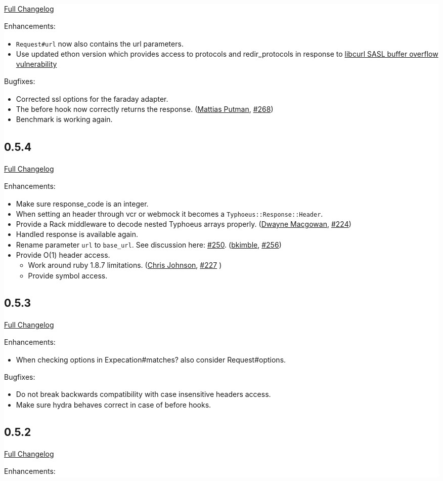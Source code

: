 [Full Changelog](http://github.com/typhoeus/typhoeus/compare/v0.5.4...v0.6.0)

Enhancements:

* `Request#url` now also contains the url parameters.
* Use updated ethon version which provides access to protocols and redir_protocols in response to [libcurl SASL buffer overflow vulnerability](http://curl.haxx.se/docs/adv_20130206.html)

Bugfixes:

* Corrected ssl options for the faraday adapter.
* The before hook now correctly returns the response.
  ([Mattias Putman](https://github.com/challengee), [\#268](https://github.com/typhoeus/typhoeus/pull/268))
* Benchmark is working again.

## 0.5.4

[Full Changelog](http://github.com/typhoeus/typhoeus/compare/v0.5.3...v0.5.4)

Enhancements:

* Make sure response_code is an integer.
* When setting an header through vcr or webmock it becomes a `Typhoeus::Response::Header`.
* Provide a Rack middleware to decode nested Typhoeus arrays properly.
  ([Dwayne Macgowan](https://github.com/dwaynemac), [\#224](https://github.com/typhoeus/typhoeus/issues/224))
* Handled response is available again.
* Rename parameter `url` to `base_url`. See discussion here: [\#250](https://github.com/typhoeus/typhoeus/issues/250).
  ([bkimble](https://github.com/bkimble), [\#256](https://github.com/typhoeus/typhoeus/pull/256))
* Provide O(1) header access.
  * Work around ruby 1.8.7 limitations.
    ([Chris Johnson](https://github.com/findchris), [\#227](https://github.com/typhoeus/typhoeus/pull/227) )
  * Provide symbol access.

## 0.5.3

[Full Changelog](http://github.com/typhoeus/typhoeus/compare/v0.5.2...v0.5.3)

Enhancements:

* When checking options in Expecation#matches? also consider Request#options.

Bugfixes:

* Do not break backwards compatibility with case insensitive headers access.
* Make sure hydra behaves correct in case of before hooks.

## 0.5.2

[Full Changelog](http://github.com/typhoeus/typhoeus/compare/v0.5.1...v0.5.2)

Enhancements:
